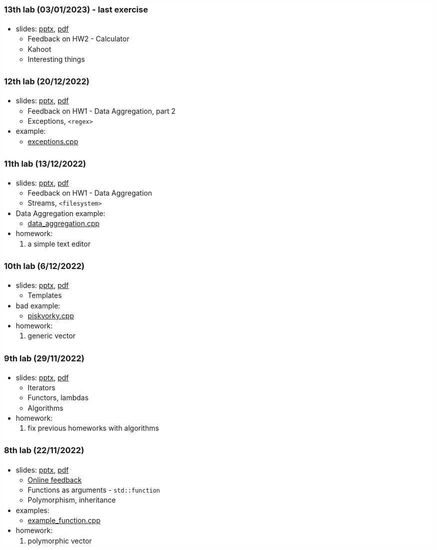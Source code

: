 
### 13th lab (03/01/2023) - last exercise
- slides: [pptx](data/2022-23/cpp/ex13.pptx), [pdf](data/2022-23/cpp/ex13.pdf)
    - Feedback on HW2 - Calculator
    - Kahoot
    - Interesting things

### 12th lab (20/12/2022)
- slides: [pptx](data/2022-23/cpp/ex12.pptx), [pdf](data/2022-23/cpp/ex12.pdf)
    - Feedback on HW1 - Data Aggregation, part 2
    - Exceptions, `<regex>`
- example: 
    - [exceptions.cpp](data/2022-23/cpp/code/exceptions.cpp)

### 11th lab (13/12/2022)
- slides: [pptx](data/2022-23/cpp/ex11.pptx), [pdf](data/2022-23/cpp/ex11.pdf)
    - Feedback on HW1 - Data Aggregation
    - Streams, `<filesystem>`
- Data Aggregation example: 
    - [data_aggregation.cpp](data/2022-23/cpp/code/data_aggregation.cpp)
- homework:
    1. a simple text editor

### 10th lab (6/12/2022)
- slides: [pptx](data/2022-23/cpp/ex10.pptx), [pdf](data/2022-23/cpp/ex10.pdf)
    - Templates
- bad example:
    - [piskvorky.cpp](data/2022-23/cpp/code/piskvorky_bad_example.cpp)
- homework:
    1. generic vector

### 9th lab (29/11/2022)
- slides: [pptx](data/2022-23/cpp/ex09.pptx), [pdf](data/2022-23/cpp/ex09.pdf)
    - Iterators
    - Functors, lambdas
    - Algorithms
- homework:
    1. fix previous homeworks with algorithms

### 8th lab (22/11/2022)
- slides: [pptx](data/2022-23/cpp/ex08.pptx), [pdf](data/2022-23/cpp/ex08.pdf)
    - [Online feedback](https://cunicz-my.sharepoint.com/:w:/g/personal/46734522_cuni_cz/EV4U0EOZ8PZEkKCTCReV0_wBBCb22AH_z_zIeEmmNy2SrA?e=Jkr883)
    - Functions as arguments - `std::function`
    - Polymorphism, inheritance
- examples:
    - [example_function.cpp](data/2022-23/cpp/code/example_function.cpp)
- homework:
    1. polymorphic vector
